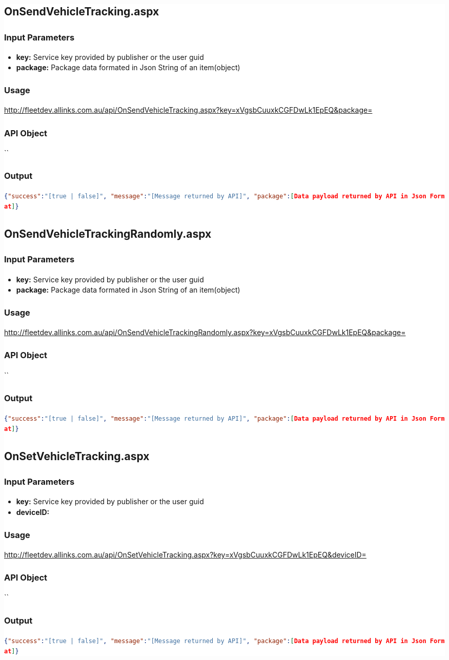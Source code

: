 ## OnSendVehicleTracking.aspx  
### Input Parameters  
 - **key:** Service key provided by publisher or the user guid  
 - **package:** Package data formated in Json String of an item(object)  
### Usage  
http://fleetdev.allinks.com.au/api/OnSendVehicleTracking.aspx?key=xVgsbCuuxkCGFDwLk1EpEQ&package=  
### API Object  
``  
### Output  
```json  
{"success":"[true | false]", "message":"[Message returned by API]", "package":[Data payload returned by API in Json Format]}  
```  
  
## OnSendVehicleTrackingRandomly.aspx  
### Input Parameters  
 - **key:** Service key provided by publisher or the user guid  
 - **package:** Package data formated in Json String of an item(object)  
### Usage  
http://fleetdev.allinks.com.au/api/OnSendVehicleTrackingRandomly.aspx?key=xVgsbCuuxkCGFDwLk1EpEQ&package=  
### API Object  
``  
### Output  
```json  
{"success":"[true | false]", "message":"[Message returned by API]", "package":[Data payload returned by API in Json Format]}  
```  
  
## OnSetVehicleTracking.aspx  
### Input Parameters  
 - **key:** Service key provided by publisher or the user guid  
 - **deviceID:**   
### Usage  
http://fleetdev.allinks.com.au/api/OnSetVehicleTracking.aspx?key=xVgsbCuuxkCGFDwLk1EpEQ&deviceID=  
### API Object  
``  
### Output  
```json  
{"success":"[true | false]", "message":"[Message returned by API]", "package":[Data payload returned by API in Json Format]}  
```  
  
